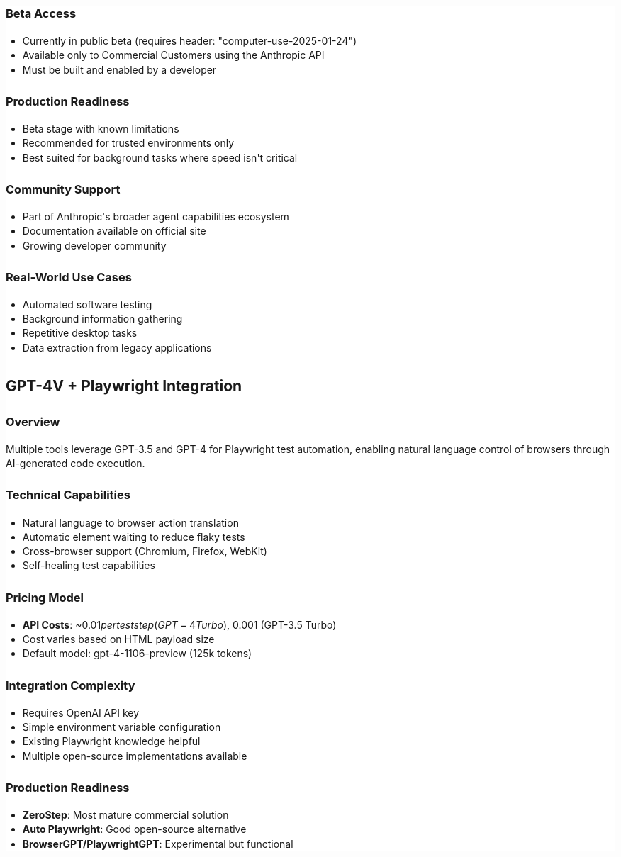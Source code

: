 ### Beta Access
- Currently in public beta (requires header: "computer-use-2025-01-24")
- Available only to Commercial Customers using the Anthropic API
- Must be built and enabled by a developer

### Production Readiness
- Beta stage with known limitations
- Recommended for trusted environments only
- Best suited for background tasks where speed isn't critical

### Community Support
- Part of Anthropic's broader agent capabilities ecosystem
- Documentation available on official site
- Growing developer community

### Real-World Use Cases
- Automated software testing
- Background information gathering
- Repetitive desktop tasks
- Data extraction from legacy applications

## GPT-4V + Playwright Integration

### Overview
Multiple tools leverage GPT-3.5 and GPT-4 for Playwright test automation, enabling natural language control of browsers through AI-generated code execution.

### Technical Capabilities
- Natural language to browser action translation
- Automatic element waiting to reduce flaky tests
- Cross-browser support (Chromium, Firefox, WebKit)
- Self-healing test capabilities

### Pricing Model
- **API Costs**: ~$0.01 per test step (GPT-4 Turbo), ~$0.001 (GPT-3.5 Turbo)
- Cost varies based on HTML payload size
- Default model: gpt-4-1106-preview (125k tokens)

### Integration Complexity
- Requires OpenAI API key
- Simple environment variable configuration
- Existing Playwright knowledge helpful
- Multiple open-source implementations available

### Production Readiness
- **ZeroStep**: Most mature commercial solution
- **Auto Playwright**: Good open-source alternative
- **BrowserGPT/PlaywrightGPT**: Experimental but functional
